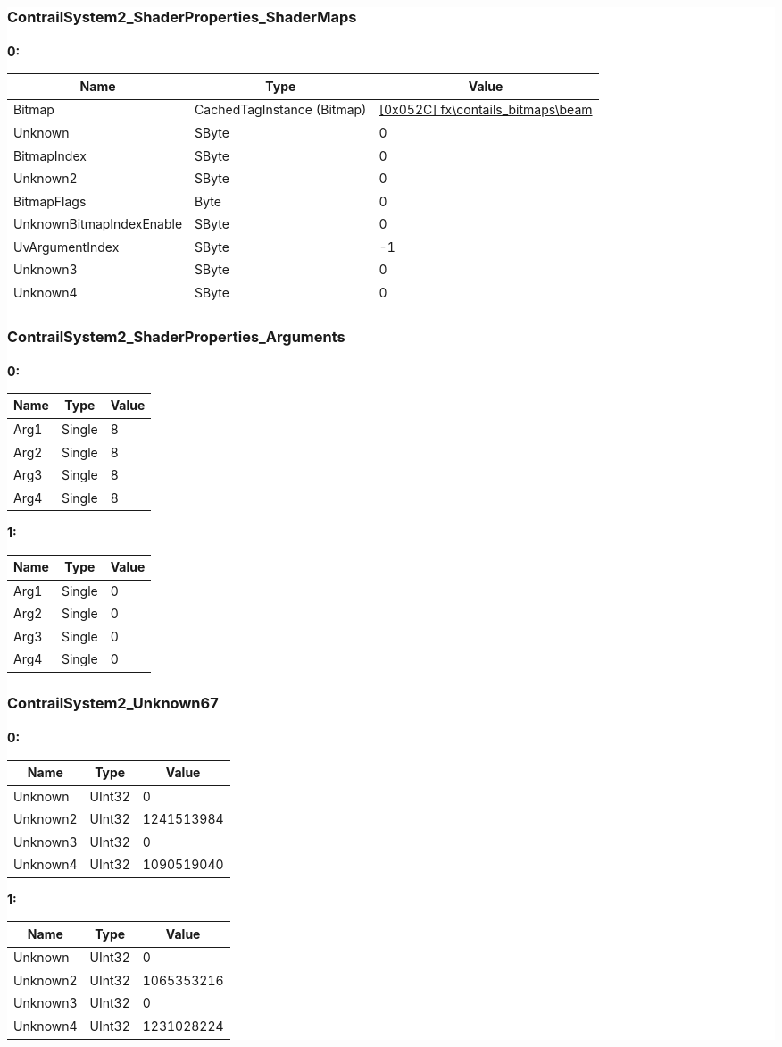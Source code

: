 
### ContrailSystem2_ShaderProperties_ShaderMaps

**0:**

Name	| Type	| Value
---	|---	|---	|
Bitmap	|CachedTagInstance (Bitmap)	|[[0x052C] fx\contails\_bitmaps\beam](../Bitmap/052C.md)
Unknown	|SByte	|0
BitmapIndex	|SByte	|0
Unknown2	|SByte	|0
BitmapFlags	|Byte	|0
UnknownBitmapIndexEnable	|SByte	|0
UvArgumentIndex	|SByte	|-1
Unknown3	|SByte	|0
Unknown4	|SByte	|0


### ContrailSystem2_ShaderProperties_Arguments

**0:**

Name	| Type	| Value
---	|---	|---	|
Arg1	|Single	|8
Arg2	|Single	|8
Arg3	|Single	|8
Arg4	|Single	|8


**1:**

Name	| Type	| Value
---	|---	|---	|
Arg1	|Single	|0
Arg2	|Single	|0
Arg3	|Single	|0
Arg4	|Single	|0


### ContrailSystem2_Unknown67

**0:**

Name	| Type	| Value
---	|---	|---	|
Unknown	|UInt32	|0
Unknown2	|UInt32	|1241513984
Unknown3	|UInt32	|0
Unknown4	|UInt32	|1090519040


**1:**

Name	| Type	| Value
---	|---	|---	|
Unknown	|UInt32	|0
Unknown2	|UInt32	|1065353216
Unknown3	|UInt32	|0
Unknown4	|UInt32	|1231028224
